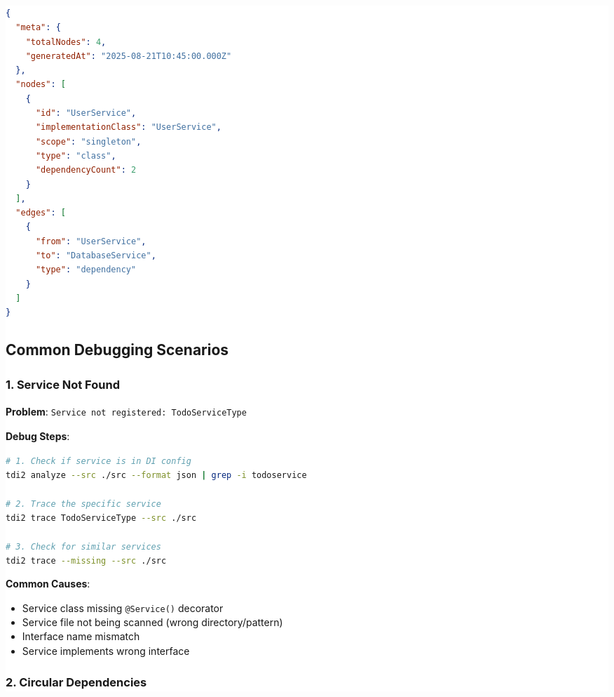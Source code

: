 ```json
{
  "meta": {
    "totalNodes": 4,
    "generatedAt": "2025-08-21T10:45:00.000Z"
  },
  "nodes": [
    {
      "id": "UserService",
      "implementationClass": "UserService",
      "scope": "singleton",
      "type": "class",
      "dependencyCount": 2
    }
  ],
  "edges": [
    {
      "from": "UserService",
      "to": "DatabaseService",
      "type": "dependency"
    }
  ]
}
```

## Common Debugging Scenarios

### 1. Service Not Found

**Problem**: `Service not registered: TodoServiceType`

**Debug Steps**:

```bash
# 1. Check if service is in DI config
tdi2 analyze --src ./src --format json | grep -i todoservice

# 2. Trace the specific service
tdi2 trace TodoServiceType --src ./src

# 3. Check for similar services
tdi2 trace --missing --src ./src
```

**Common Causes**:

- Service class missing `@Service()` decorator
- Service file not being scanned (wrong directory/pattern)
- Interface name mismatch
- Service implements wrong interface

### 2. Circular Dependencies
